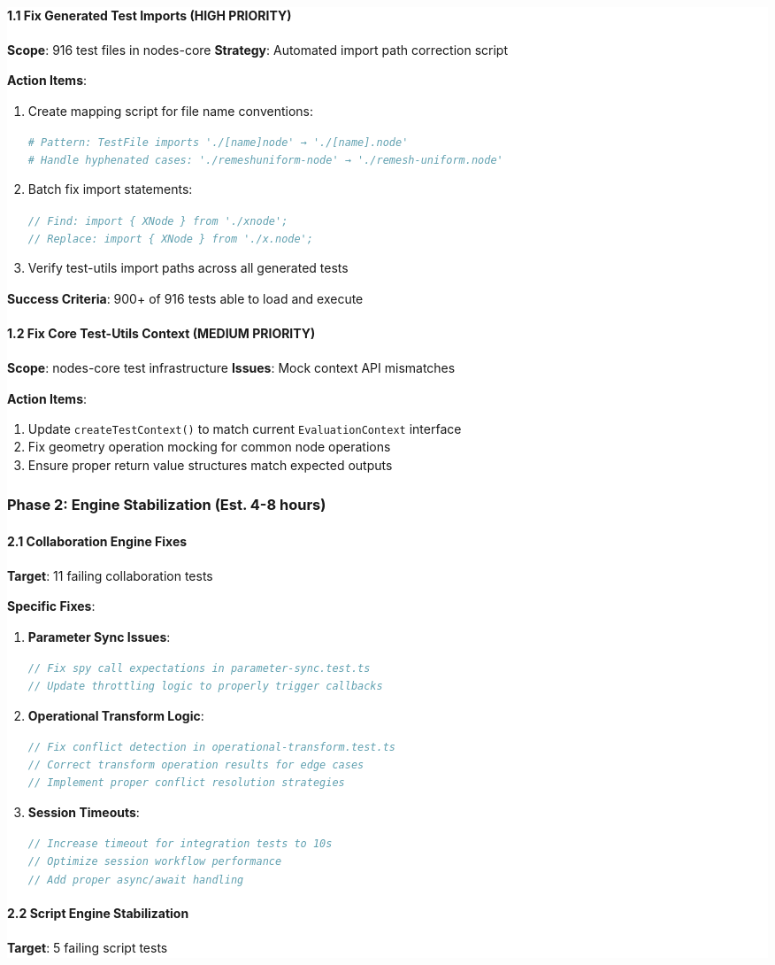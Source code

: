 #### 1.1 Fix Generated Test Imports (HIGH PRIORITY)
**Scope**: 916 test files in nodes-core
**Strategy**: Automated import path correction script

**Action Items**:
1. Create mapping script for file name conventions:
   ```bash
   # Pattern: TestFile imports './[name]node' → './[name].node'
   # Handle hyphenated cases: './remeshuniform-node' → './remesh-uniform.node'
   ```

2. Batch fix import statements:
   ```typescript
   // Find: import { XNode } from './xnode';
   // Replace: import { XNode } from './x.node';
   ```

3. Verify test-utils import paths across all generated tests

**Success Criteria**: 900+ of 916 tests able to load and execute

#### 1.2 Fix Core Test-Utils Context (MEDIUM PRIORITY)
**Scope**: nodes-core test infrastructure
**Issues**: Mock context API mismatches

**Action Items**:
1. Update `createTestContext()` to match current `EvaluationContext` interface
2. Fix geometry operation mocking for common node operations
3. Ensure proper return value structures match expected outputs

### Phase 2: Engine Stabilization (Est. 4-8 hours)

#### 2.1 Collaboration Engine Fixes
**Target**: 11 failing collaboration tests

**Specific Fixes**:
1. **Parameter Sync Issues**:
   ```typescript
   // Fix spy call expectations in parameter-sync.test.ts
   // Update throttling logic to properly trigger callbacks
   ```

2. **Operational Transform Logic**:
   ```typescript
   // Fix conflict detection in operational-transform.test.ts
   // Correct transform operation results for edge cases
   // Implement proper conflict resolution strategies
   ```

3. **Session Timeouts**:
   ```typescript
   // Increase timeout for integration tests to 10s
   // Optimize session workflow performance
   // Add proper async/await handling
   ```

#### 2.2 Script Engine Stabilization
**Target**: 5 failing script tests

